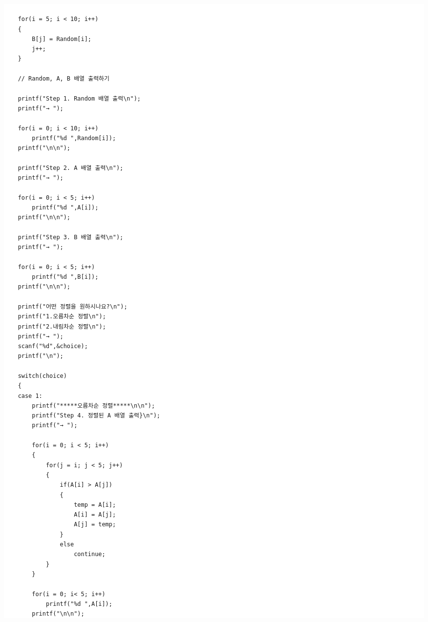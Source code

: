 ```angular2

	for(i = 5; i < 10; i++)
	{
		B[j] = Random[i];
		j++;
	}

	// Random, A, B 배열 출력하기

	printf("Step 1. Random 배열 출력\n");
	printf("→ ");

	for(i = 0; i < 10; i++)
		printf("%d ",Random[i]);
	printf("\n\n");

	printf("Step 2. A 배열 출력\n");
	printf("→ ");

	for(i = 0; i < 5; i++)
		printf("%d ",A[i]);
	printf("\n\n");

	printf("Step 3. B 배열 출력\n");
	printf("→ ");

	for(i = 0; i < 5; i++)
		printf("%d ",B[i]);
	printf("\n\n");

	printf("어떤 정렬을 원하시나요?\n");
	printf("1.오름차순 정렬\n");
	printf("2.내림차순 정렬\n");
	printf("→ ");
	scanf("%d",&choice);
	printf("\n");

	switch(choice)
	{
	case 1:
		printf("*****오름차순 정렬*****\n\n");
		printf("Step 4. 정렬된 A 배열 출력}\n");
		printf("→ ");

		for(i = 0; i < 5; i++)
		{	
			for(j = i; j < 5; j++)
			{
				if(A[i] > A[j])
				{ 
					temp = A[i];
					A[i] = A[j];
					A[j] = temp;
				}
				else
					continue;
			}
		}	

		for(i = 0; i< 5; i++)
			printf("%d ",A[i]);
		printf("\n\n");

```
